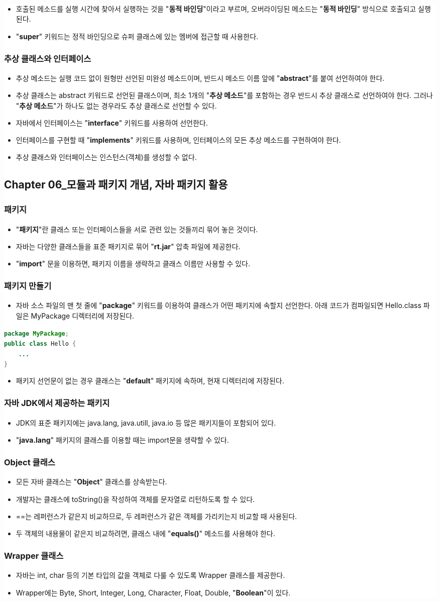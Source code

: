 - 호출된 메소드를 실행 시간에 찾아서 실행하는 것을 "**동적 바인딩**"이라고 부르며, 오버라이딩된 메소드는 "**동적 바인딩**" 방식으로 호출되고 실행된다.

- "**super**" 키워드는 정적 바인딩으로 슈퍼 클래스에 있는 멤버에 접근할 때 사용한다.

### 추상 클래스와 인터페이스
- 추상 메소드는 실행 코드 없이 원형만 선언된 미완성 메소드이며, 반드시 메소드 이름 앞에 "**abstract**"를 붙여 선언하여야 한다.

- 추상 클래스는 abstract 키워드로 선언된 클래스이며, 최소 1개의 "**추상 메소드**"를 포함하는 경우 반드시 추상 클래스로 선언하여야 한다. 그러나 "**추상 메소드**"가 하나도 없는 경우라도 추상 클래스로 선언할 수 있다.

- 자바에서 인터페이스는 "**interface**" 키워드를 사용하여 선언한다.

- 인터페이스를 구현할 때 "**implements**" 키워드를 사용하며, 인터페이스의 모든 추상 메소드를 구현하여야 한다.

- 추상 클래스와 인터페이스는 인스턴스(객체)를 생성할 수 없다.



## Chapter 06_모듈과 패키지 개념, 자바 패키지 활용
### 패키지
- "**패키지**"란 클래스 또는 인터페이스들을 서로 관련 있는 것들끼리 묶어 놓은 것이다.

- 자바는 다양한 클래스들을 표준 패키지로 묶어 "**rt.jar**" 압축 파일에 제공한다.

- "**import**" 문을 이용하면, 패키지 이름을 생략하고 클래스 이름만 사용할 수 있다.

### 패키지 만들기
- 자바 소스 파일의 맨 첫 줄에 "**package**" 키워드를 이용하여 클래스가 어떤 패키지에 속할지 선언한다. 아래 코드가 컴파일되면 Hello.class 파일은 MyPackage 디렉터리에 저장된다.
```java
package MyPackage;
public class Hello {
    ...
}
```
- 패키지 선언문이 없는 경우 클래스는 "**default**" 패키지에 속하며, 현재 디렉터리에 저장된다.

### 자바 JDK에서 제공하는 패키지
- JDK의 표준 패키지에는 java.lang, java.utill, java.io 등 많은 패키지들이 포함되어 있다.

- "**java.lang**" 패키지의 클래스를 이용할 때는 import문을 생략할 수 있다.

### Object 클래스
- 모든 자바 클래스는 "**Object**" 클래스를 상속받는다.

- 개발자는 클래스에 toString()을 작성하여 객체를 문자열로 리턴하도록 할 수 있다.

- ==는 레퍼런스가 같은지 비교하므로, 두 레퍼런스가 같은 객체를 가리키는지 비교할 때 사용된다.

- 두 객체의 내용물이 같은지 비교하려면, 클래스 내에 "**equals()**" 메소드를 사용해야 한다.

### Wrapper 클래스
- 자바는 int, char 등의 기본 타입의 값을 객체로 다룰 수 있도록 Wrapper 클래스를 제공한다.

- Wrapper에는 Byte, Short, Integer, Long, Character, Float, Double, "**Boolean**"이 있다.

